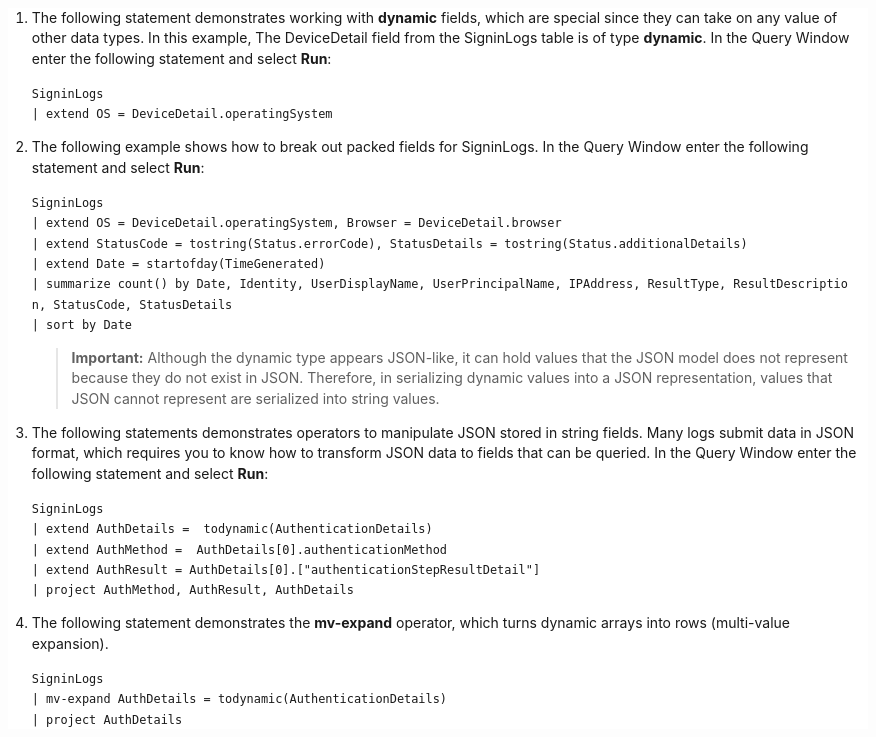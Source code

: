 1. The following statement demonstrates working with **dynamic** fields, which are special since they can take on any value of other data types. In this example, The DeviceDetail field from the SigninLogs table is of type **dynamic**. In the Query Window enter the following statement and select **Run**: 

    ```KQL
    SigninLogs
    | extend OS = DeviceDetail.operatingSystem
    ```

1. The following example shows how to break out packed fields for SigninLogs. In the Query Window enter the following statement and select **Run**: 

    ```KQL
    SigninLogs
    | extend OS = DeviceDetail.operatingSystem, Browser = DeviceDetail.browser 
    | extend StatusCode = tostring(Status.errorCode), StatusDetails = tostring(Status.additionalDetails) 
    | extend Date = startofday(TimeGenerated) 
    | summarize count() by Date, Identity, UserDisplayName, UserPrincipalName, IPAddress, ResultType, ResultDescription, StatusCode, StatusDetails 
    | sort by Date
    ```

    >**Important:** Although the dynamic type appears JSON-like, it can hold values that the JSON model does not represent because they do not exist in JSON. Therefore, in serializing dynamic values into a JSON representation, values that JSON cannot represent are serialized into string values. 

1. The following statements demonstrates operators to manipulate JSON stored in string fields. Many logs submit data in JSON format, which requires you to know how to transform JSON data to fields that can be queried. In the Query Window enter the following statement and select **Run**: 

    ```KQL
    SigninLogs
    | extend AuthDetails =  todynamic(AuthenticationDetails) 
    | extend AuthMethod =  AuthDetails[0].authenticationMethod 
    | extend AuthResult = AuthDetails[0].["authenticationStepResultDetail"] 
    | project AuthMethod, AuthResult, AuthDetails 
    ```

1. The following statement demonstrates the **mv-expand** operator, which turns dynamic arrays into rows (multi-value expansion).

    ```KQL
    SigninLogs
    | mv-expand AuthDetails = todynamic(AuthenticationDetails) 
    | project AuthDetails
    ```
